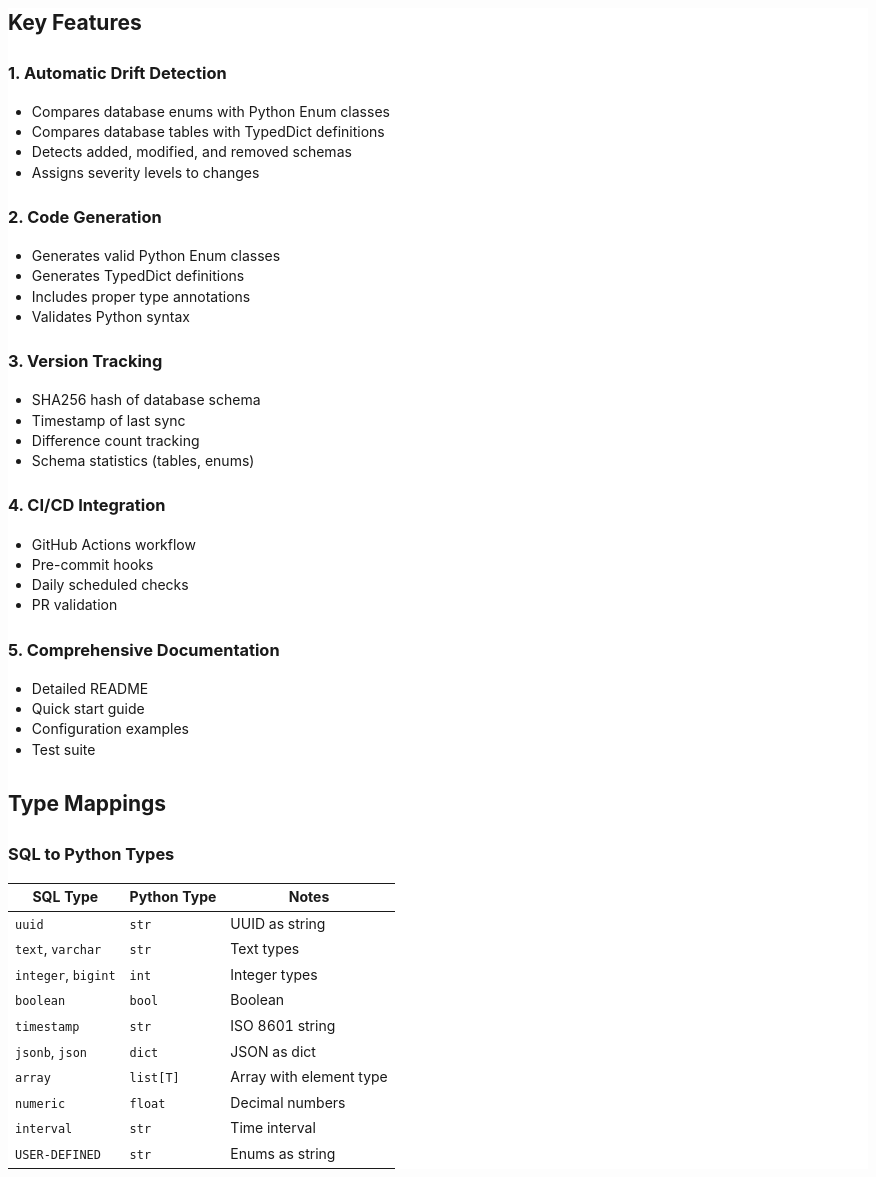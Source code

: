 ## Key Features

### 1. Automatic Drift Detection
- Compares database enums with Python Enum classes
- Compares database tables with TypedDict definitions
- Detects added, modified, and removed schemas
- Assigns severity levels to changes

### 2. Code Generation
- Generates valid Python Enum classes
- Generates TypedDict definitions
- Includes proper type annotations
- Validates Python syntax

### 3. Version Tracking
- SHA256 hash of database schema
- Timestamp of last sync
- Difference count tracking
- Schema statistics (tables, enums)

### 4. CI/CD Integration
- GitHub Actions workflow
- Pre-commit hooks
- Daily scheduled checks
- PR validation

### 5. Comprehensive Documentation
- Detailed README
- Quick start guide
- Configuration examples
- Test suite

## Type Mappings

### SQL to Python Types

| SQL Type | Python Type | Notes |
|----------|-------------|-------|
| `uuid` | `str` | UUID as string |
| `text`, `varchar` | `str` | Text types |
| `integer`, `bigint` | `int` | Integer types |
| `boolean` | `bool` | Boolean |
| `timestamp` | `str` | ISO 8601 string |
| `jsonb`, `json` | `dict` | JSON as dict |
| `array` | `list[T]` | Array with element type |
| `numeric` | `float` | Decimal numbers |
| `interval` | `str` | Time interval |
| `USER-DEFINED` | `str` | Enums as string |

